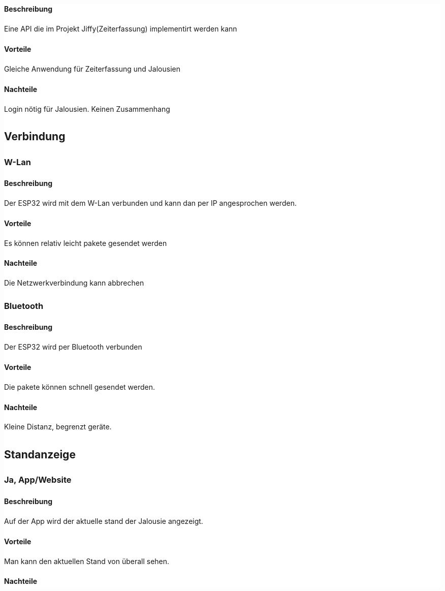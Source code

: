 #### Beschreibung

Eine API die im Projekt Jiffy(Zeiterfassung) implementirt werden kann

#### Vorteile

Gleiche Anwendung für Zeiterfassung und Jalousien

#### Nachteile

Login nötig für Jalousien. Keinen Zusammenhang

## Verbindung

### W-Lan

#### Beschreibung

Der ESP32 wird mit dem W-Lan verbunden und kann dan per IP angesprochen werden.

#### Vorteile

Es können relativ leicht pakete gesendet werden

#### Nachteile

Die Netzwerkverbindung kann abbrechen

### Bluetooth

#### Beschreibung

Der ESP32 wird per Bluetooth verbunden

#### Vorteile

Die pakete können schnell gesendet werden.

#### Nachteile

Kleine Distanz, begrenzt geräte.

## Standanzeige

### Ja, App/Website

#### Beschreibung

Auf der App wird der aktuelle stand der Jalousie angezeigt.

#### Vorteile

Man kann den aktuellen Stand von überall sehen.

#### Nachteile
